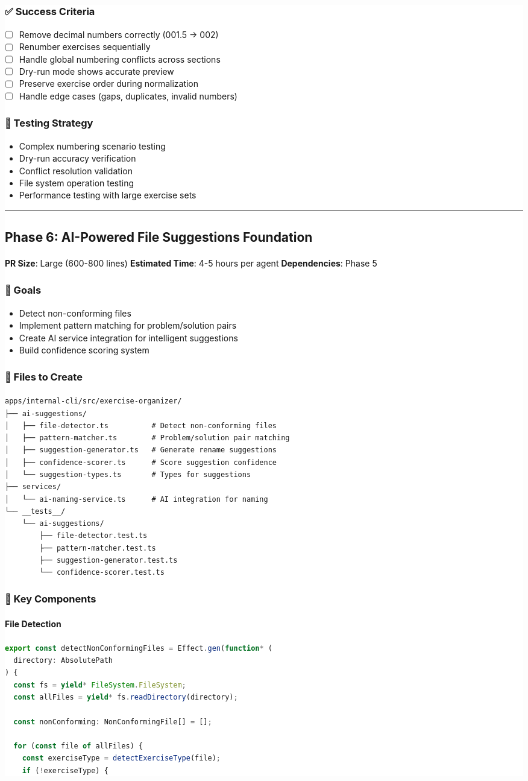 ### ✅ Success Criteria
- [ ] Remove decimal numbers correctly (001.5 → 002)
- [ ] Renumber exercises sequentially
- [ ] Handle global numbering conflicts across sections
- [ ] Dry-run mode shows accurate preview
- [ ] Preserve exercise order during normalization
- [ ] Handle edge cases (gaps, duplicates, invalid numbers)

### 🧪 Testing Strategy
- Complex numbering scenario testing
- Dry-run accuracy verification
- Conflict resolution validation
- File system operation testing
- Performance testing with large exercise sets

---

## Phase 6: AI-Powered File Suggestions Foundation
**PR Size**: Large (600-800 lines)
**Estimated Time**: 4-5 hours per agent
**Dependencies**: Phase 5

### 🎯 Goals
- Detect non-conforming files
- Implement pattern matching for problem/solution pairs
- Create AI service integration for intelligent suggestions
- Build confidence scoring system

### 📁 Files to Create
```
apps/internal-cli/src/exercise-organizer/
├── ai-suggestions/
│   ├── file-detector.ts          # Detect non-conforming files
│   ├── pattern-matcher.ts        # Problem/solution pair matching
│   ├── suggestion-generator.ts   # Generate rename suggestions
│   ├── confidence-scorer.ts      # Score suggestion confidence
│   └── suggestion-types.ts       # Types for suggestions
├── services/
│   └── ai-naming-service.ts      # AI integration for naming
└── __tests__/
    └── ai-suggestions/
        ├── file-detector.test.ts
        ├── pattern-matcher.test.ts
        ├── suggestion-generator.test.ts
        └── confidence-scorer.test.ts
```

### 🔧 Key Components

#### File Detection
```typescript
export const detectNonConformingFiles = Effect.gen(function* (
  directory: AbsolutePath
) {
  const fs = yield* FileSystem.FileSystem;
  const allFiles = yield* fs.readDirectory(directory);
  
  const nonConforming: NonConformingFile[] = [];
  
  for (const file of allFiles) {
    const exerciseType = detectExerciseType(file);
    if (!exerciseType) {
```